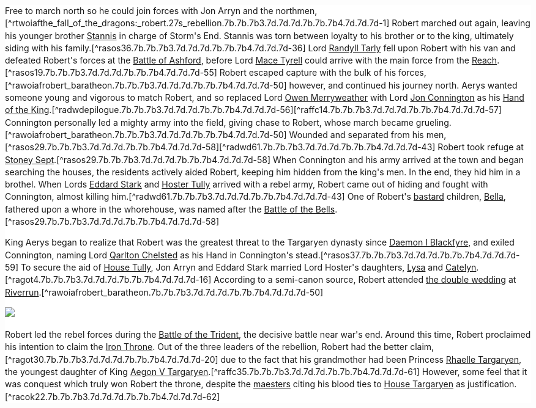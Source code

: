 Free to march north so he could join forces with Jon Arryn and the northmen,[^rtwoiafthe_fall_of_the_dragons:_robert.27s_rebellion.7b.7b.7b3.7d.7d.7d.7b.7b.7b4.7d.7d.7d-1] Robert marched out again, leaving his younger brother [Stannis](https://awoiaf.westeros.org/index.php/Stannis_Baratheon "Stannis Baratheon") in charge of Storm's End. Stannis was torn between loyalty to his brother or to the king, ultimately siding with his family.[^rasos36.7b.7b.7b3.7d.7d.7d.7b.7b.7b4.7d.7d.7d-36] Lord [Randyll Tarly](https://awoiaf.westeros.org/index.php/Randyll_Tarly "Randyll Tarly") fell upon Robert with his van and defeated Robert's forces at the [Battle of Ashford](https://awoiaf.westeros.org/index.php/Battle_of_Ashford "Battle of Ashford"), before Lord [Mace Tyrell](https://awoiaf.westeros.org/index.php/Mace_Tyrell "Mace Tyrell") could arrive with the main force from the [Reach](https://awoiaf.westeros.org/index.php/Reach "Reach").[^rasos19.7b.7b.7b3.7d.7d.7d.7b.7b.7b4.7d.7d.7d-55] Robert escaped capture with the bulk of his forces,[^rawoiafrobert_baratheon.7b.7b.7b3.7d.7d.7d.7b.7b.7b4.7d.7d.7d-50] however, and continued his journey north. Aerys wanted someone young and vigorous to match Robert, and so replaced Lord [Owen Merryweather](https://awoiaf.westeros.org/index.php/Owen_Merryweather "Owen Merryweather") with Lord [Jon Connington](https://awoiaf.westeros.org/index.php/Jon_Connington "Jon Connington") as his [Hand of the King](https://awoiaf.westeros.org/index.php/Hand_of_the_King "Hand of the King").[^radwdepilogue.7b.7b.7b3.7d.7d.7d.7b.7b.7b4.7d.7d.7d-56][^raffc14.7b.7b.7b3.7d.7d.7d.7b.7b.7b4.7d.7d.7d-57] Connington personally led a mighty army into the field, giving chase to Robert, whose march became grueling.[^rawoiafrobert_baratheon.7b.7b.7b3.7d.7d.7d.7b.7b.7b4.7d.7d.7d-50] Wounded and separated from his men,[^rasos29.7b.7b.7b3.7d.7d.7d.7b.7b.7b4.7d.7d.7d-58][^radwd61.7b.7b.7b3.7d.7d.7d.7b.7b.7b4.7d.7d.7d-43] Robert took refuge at [Stoney Sept](https://awoiaf.westeros.org/index.php/Stoney_Sept "Stoney Sept").[^rasos29.7b.7b.7b3.7d.7d.7d.7b.7b.7b4.7d.7d.7d-58] When Connington and his army arrived at the town and began searching the houses, the residents actively aided Robert, keeping him hidden from the king's men. In the end, they hid him in a brothel. When Lords [Eddard Stark](https://awoiaf.westeros.org/index.php/Eddard_Stark "Eddard Stark") and [Hoster Tully](https://awoiaf.westeros.org/index.php/Hoster_Tully "Hoster Tully") arrived with a rebel army, Robert came out of hiding and fought with Connington, almost killing him.[^radwd61.7b.7b.7b3.7d.7d.7d.7b.7b.7b4.7d.7d.7d-43] One of Robert's [bastard](https://awoiaf.westeros.org/index.php/Bastard "Bastard") children, [Bella](https://awoiaf.westeros.org/index.php/Bella "Bella"), fathered upon a whore in the whorehouse, was named after the [Battle of the Bells](https://awoiaf.westeros.org/index.php/Battle_of_the_Bells "Battle of the Bells").[^rasos29.7b.7b.7b3.7d.7d.7d.7b.7b.7b4.7d.7d.7d-58]

King Aerys began to realize that Robert was the greatest threat to the Targaryen dynasty since [Daemon I Blackfyre](https://awoiaf.westeros.org/index.php/Daemon_I_Blackfyre "Daemon I Blackfyre"), and exiled Connington, naming Lord [Qarlton Chelsted](https://awoiaf.westeros.org/index.php/Qarlton_Chelsted "Qarlton Chelsted") as his Hand in Connington's stead.[^rasos37.7b.7b.7b3.7d.7d.7d.7b.7b.7b4.7d.7d.7d-59] To secure the aid of [House Tully](https://awoiaf.westeros.org/index.php/House_Tully "House Tully"), Jon Arryn and Eddard Stark married Lord Hoster's daughters, [Lysa](https://awoiaf.westeros.org/index.php/Lysa_Arryn "Lysa Arryn") and [Catelyn](https://awoiaf.westeros.org/index.php/Catelyn_Stark "Catelyn Stark").[^ragot4.7b.7b.7b3.7d.7d.7d.7b.7b.7b4.7d.7d.7d-16] According to a semi-canon source, Robert attended [the double wedding](https://awoiaf.westeros.org/index.php/Weddings_of_Catelyn_and_Lysa_Tully "Weddings of Catelyn and Lysa Tully") at [Riverrun](https://awoiaf.westeros.org/index.php/Riverrun "Riverrun").[^rawoiafrobert_baratheon.7b.7b.7b3.7d.7d.7d.7b.7b.7b4.7d.7d.7d-50]

[![](https://awoiaf.westeros.org/images/thumb/e/ec/Twoiaf_battle_of_the_trident.jpg/400px-Twoiaf_battle_of_the_trident.jpg)](https://awoiaf.westeros.org/index.php/File:Twoiaf_battle_of_the_trident.jpg)

Robert led the rebel forces during the [Battle of the Trident](https://awoiaf.westeros.org/index.php/Battle_of_the_Trident "Battle of the Trident"), the decisive battle near war's end. Around this time, Robert proclaimed his intention to claim the [Iron Throne](https://awoiaf.westeros.org/index.php/Iron_Throne "Iron Throne"). Out of the three leaders of the rebellion, Robert had the better claim,[^ragot30.7b.7b.7b3.7d.7d.7d.7b.7b.7b4.7d.7d.7d-20] due to the fact that his grandmother had been Princess [Rhaelle Targaryen](https://awoiaf.westeros.org/index.php/Rhaelle_Targaryen "Rhaelle Targaryen"), the youngest daughter of King [Aegon V Targaryen](https://awoiaf.westeros.org/index.php/Aegon_V_Targaryen "Aegon V Targaryen").[^raffc35.7b.7b.7b3.7d.7d.7d.7b.7b.7b4.7d.7d.7d-61] However, some feel that it was conquest which truly won Robert the throne, despite the [maesters](https://awoiaf.westeros.org/index.php/Maester "Maester") citing his blood ties to [House Targaryen](https://awoiaf.westeros.org/index.php/House_Targaryen "House Targaryen") as justification.[^racok22.7b.7b.7b3.7d.7d.7d.7b.7b.7b4.7d.7d.7d-62]
